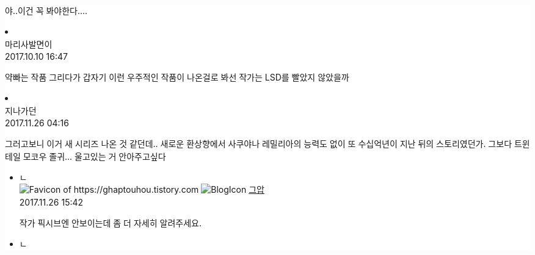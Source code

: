 </div>
</div>
<div class="cb_dsc_comment">
<p class="cb_dsc">
											야..이건 꼭 봐야한다....
										</p>
</div>
</div></li>
<li class="cb_thumb_off" id="comment15101987">
<div class="cb_comment_area">
<div class="cb_info_area">
<div class="cb_section">
<span class="cb_nick_name">마리사발면이</span>
</div>
<div class="cb_section">
<span class="cb_date">2017.10.10 16:47 </span>
</div>
</div>
<div class="cb_dsc_comment">
<p class="cb_dsc">
											약빠는 작품 그리다가 갑자기 이런 우주적인 작품이 나온걸로 봐선 작가는 LSD를 빨았지 않았을까
										</p>
</div>
</div></li>
<li class="cb_thumb_off" id="comment15137552">
<div class="cb_comment_area">
<div class="cb_info_area">
<div class="cb_section">
<span class="cb_nick_name">지나가던</span>
</div>
<div class="cb_section">
<span class="cb_date">2017.11.26 04:16 </span>
</div>
</div>
<div class="cb_dsc_comment">
<p class="cb_dsc">
											그러고보니 이거 새 시리즈 나온 것 같던데.. 새로운 환상향에서 사쿠야나 레밀리아의 능력도 없이 또 수십억년이 지난 뒤의 스토리였던가. 그보다 트윈테일 모코우 졸귀... 울고있는 거 안아주고싶다
										</p>
</div>
<ul>
<li class="cb_thumb_off" id="comment15137801">
<span class="cb_bu_subnode">ㄴ</span>
<div class="cb_comment_area">
<div class="cb_info_area">
<div class="cb_section">
<span class="cb_nick_name"><img alt="Favicon of https://ghaptouhou.tistory.com" height="16" onerror="this.onerror=null;this.parentNode.removeChild(this)" src="https://ghaptouhou.tistory.com/favicon.ico" width="16"/> <img alt="BlogIcon" height="16" onerror="this.parentNode.removeChild(this)" src="https://ghaptouhou.tistory.com/index.gif" width="16"/> <a href="https://ghaptouhou.tistory.com" onclick="return openLinkInNewWindow(this)"> 그압</a><span class="tistoryProfileLayerTrigger" onclick='TistoryProfile.show(event, this, {"title":"\uc800\uae30 \uc774\uac70 \ub098\uc911\uc5d0 \uc218\uc815 \uac00\ub2a5\ud558\ub098\uc694","url":"https:\/\/ghap.tistory.com","nickname":"\uadf8\uc555","items":[]}); return false;'></span></span>
</div>
<div class="cb_section">
<span class="cb_date">2017.11.26 15:42 </span>
</div>
</div>
<div class="cb_dsc_comment">
<p class="cb_dsc">
																작가 픽시브엔 안보이는데 좀 더 자세히 알려주세요.
															</p>
</div>
</div>
</li>
<li class="cb_thumb_off" id="comment15144995">
<span class="cb_bu_subnode">ㄴ</span>
<div class="cb_comment_area">
<div class="cb_info_area">
